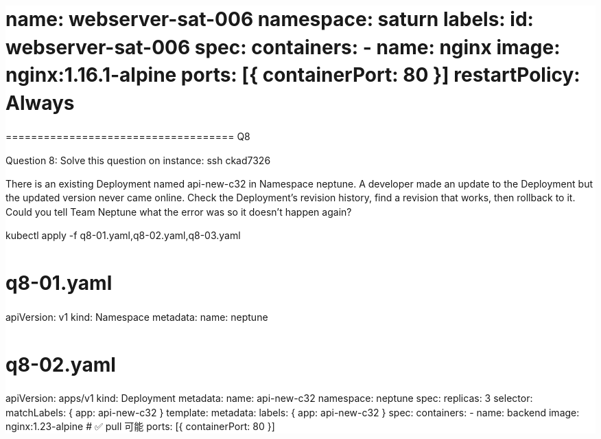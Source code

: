   name: webserver-sat-006
  namespace: saturn
  labels:
    id: webserver-sat-006
spec:
  containers:
    - name: nginx
      image: nginx:1.16.1-alpine
      ports: [{ containerPort: 80 }]
  restartPolicy: Always
====================================




====================================
Q8

Question 8:
Solve this question on instance: ssh ckad7326

There is an existing Deployment named api-new-c32 in Namespace neptune. A developer made an update to the Deployment but the updated version never came online. Check the Deployment’s revision history, find a revision that works, then rollback to it. Could you tell Team Neptune what the error was so it doesn’t happen again?

kubectl apply -f q8-01.yaml,q8-02.yaml,q8-03.yaml

# q8-01.yaml
apiVersion: v1
kind: Namespace
metadata:
  name: neptune


# q8-02.yaml
apiVersion: apps/v1
kind: Deployment
metadata:
  name: api-new-c32
  namespace: neptune
spec:
  replicas: 3
  selector:
    matchLabels: { app: api-new-c32 }
  template:
    metadata:
      labels: { app: api-new-c32 }
    spec:
      containers:
        - name: backend
          image: nginx:1.23-alpine        # ✅ pull 可能
          ports: [{ containerPort: 80 }]
